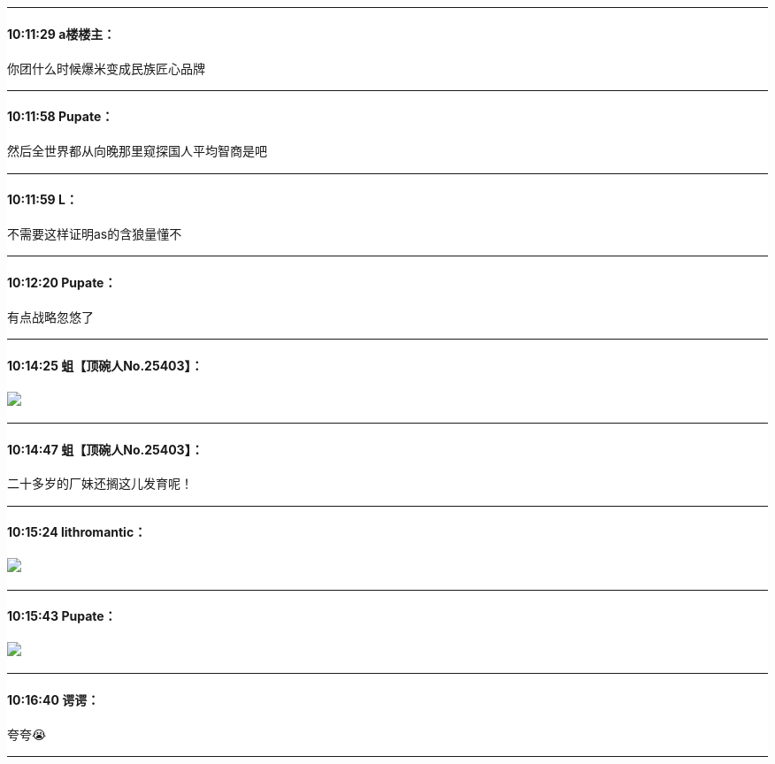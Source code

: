 *****

#### 10:11:29  a楼楼主：

你团什么时候爆米变成民族匠心品牌

*****

#### 10:11:58  Pupate：

然后全世界都从向晚那里窥探国人平均智商是吧

*****

#### 10:11:59  L：

不需要这样证明as的含狼量懂不

*****

#### 10:12:20  Pupate：

有点战略忽悠了

*****

#### 10:14:25  蛆【顶碗人No.25403】：

![](http://gchat.qpic.cn/gchatpic_new/794594593/614391357-3114574813-17BC86FD48CBF3F2117FAF4D090C3659/0?term=2")

*****

#### 10:14:47  蛆【顶碗人No.25403】：

二十多岁的厂妹还搁这儿发育呢！

*****

#### 10:15:24  lithromantic：

![](http://gchat.qpic.cn/gchatpic_new/3562614507/614391357-2958316763-F9E0D6D7564ADEC6D5B335E7AC33245F/0?term=2")

*****

#### 10:15:43  Pupate：

![](http://gchat.qpic.cn/gchatpic_new/907671462/614391357-2788226498-F9E0D6D7564ADEC6D5B335E7AC33245F/0?term=2")

*****

#### 10:16:40  谔谔：

夸夸😭

*****
